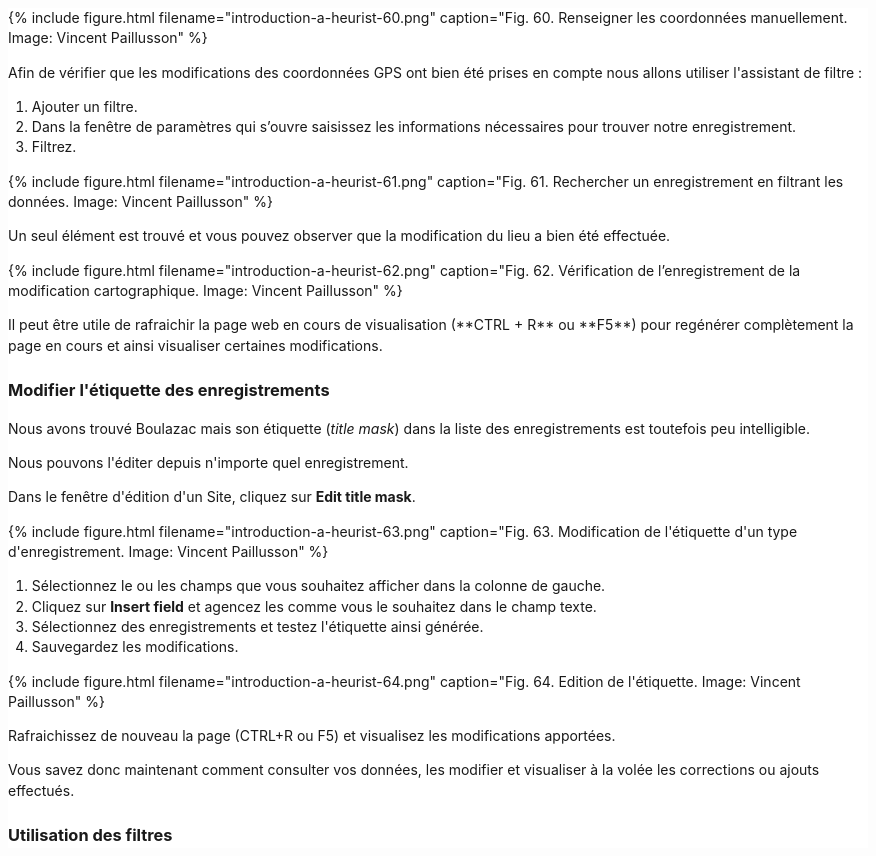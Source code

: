 
{% include figure.html filename="introduction-a-heurist-60.png" caption="Fig. 60. Renseigner les coordonnées manuellement. Image: Vincent Paillusson" %}


Afin de vérifier que les modifications des coordonnées GPS ont bien été prises en compte nous allons utiliser l'assistant de filtre :

1.	Ajouter un filtre.
2.	Dans la fenêtre de paramètres qui s’ouvre saisissez les informations nécessaires pour trouver notre enregistrement.
3.	Filtrez.


{% include figure.html filename="introduction-a-heurist-61.png" caption="Fig. 61. Rechercher un enregistrement en filtrant les données. Image: Vincent Paillusson" %}


Un seul élément est trouvé et vous pouvez observer que la modification du lieu a bien été effectuée.


{% include figure.html filename="introduction-a-heurist-62.png" caption="Fig. 62. Vérification de l’enregistrement de la modification cartographique. Image: Vincent Paillusson" %}

<div class="alert alert-warning">
    Il peut être utile de rafraichir la page web en cours de visualisation (**CTRL + R** ou **F5**) pour regénérer complètement la page en cours et ainsi visualiser certaines modifications.
</div>



### Modifier l'étiquette des enregistrements

Nous avons trouvé Boulazac mais son étiquette (*title mask*) dans la liste des enregistrements est toutefois peu intelligible.

Nous pouvons l'éditer depuis n'importe quel enregistrement.

Dans le fenêtre d'édition d'un Site, cliquez sur **Edit title mask**.


{% include figure.html filename="introduction-a-heurist-63.png" caption="Fig. 63. Modification de l'étiquette d'un type d'enregistrement. Image: Vincent Paillusson" %}


1. Sélectionnez le ou les champs que vous souhaitez afficher dans la colonne de gauche.
2. Cliquez sur **Insert field** et agencez les comme vous le souhaitez dans le champ texte.
3. Sélectionnez des enregistrements et testez l'étiquette ainsi générée.
4. Sauvegardez les modifications.


{% include figure.html filename="introduction-a-heurist-64.png" caption="Fig. 64. Edition de l'étiquette. Image: Vincent Paillusson" %}


Rafraichissez de nouveau la page (CTRL+R ou F5) et visualisez les modifications apportées.

Vous savez donc maintenant comment consulter vos données, les modifier et visualiser à la volée les corrections ou ajouts effectués.

### Utilisation des filtres
